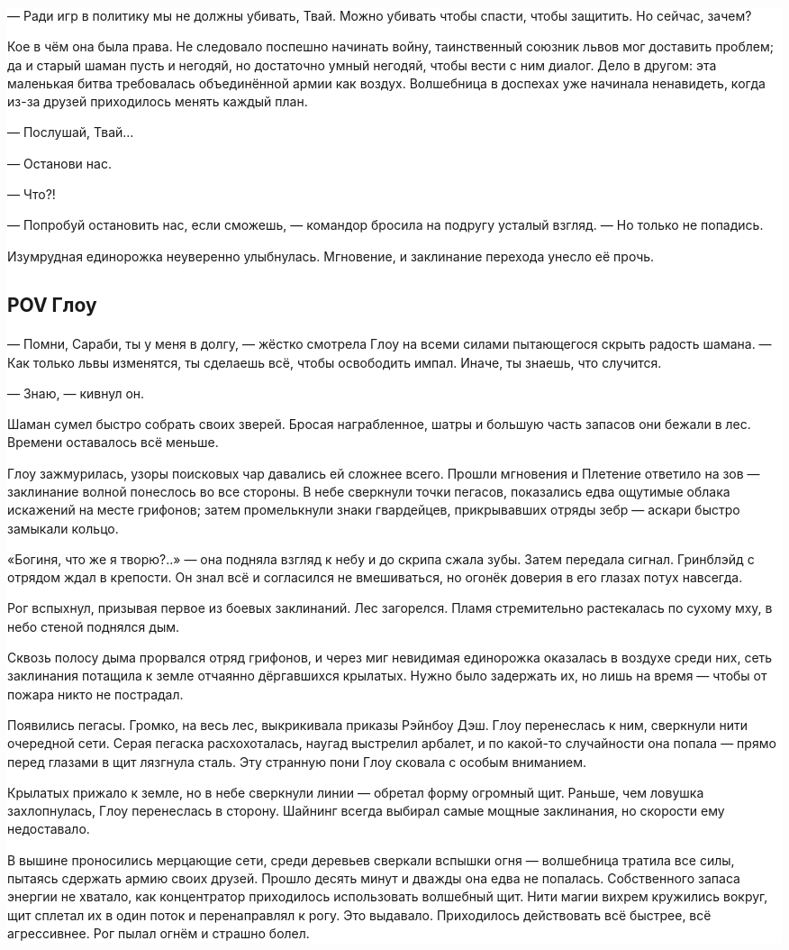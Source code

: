— Ради игр в политику мы не должны убивать, Твай. Можно убивать чтобы спасти, чтобы защитить. Но сейчас, зачем?

Кое в чём она была права. Не следовало поспешно начинать войну, таинственный союзник львов мог доставить проблем; да и старый шаман пусть и негодяй, но достаточно умный негодяй, чтобы вести с ним диалог. Дело в другом: эта маленькая битва требовалась объединённой армии как воздух. Волшебница в доспехах уже начинала ненавидеть, когда из-за друзей приходилось менять каждый план.

— Послушай, Твай…

— Останови нас.

— Что?!

— Попробуй остановить нас, если сможешь, — командор бросила на подругу усталый взгляд. — Но только не попадись.

Изумрудная единорожка неуверенно улыбнулась. Мгновение, и заклинание перехода унесло её прочь.

## POV Глоу

— Помни, Сараби, ты у меня в долгу, — жёстко смотрела Глоу на всеми силами пытающегося скрыть радость шамана. — Как только львы изменятся, ты сделаешь всё, чтобы освободить импал. Иначе, ты знаешь, что случится.

— Знаю, — кивнул он.

Шаман сумел быстро собрать своих зверей. Бросая награбленное, шатры и большую часть запасов они бежали в лес. Времени оставалось всё меньше.

Глоу зажмурилась, узоры поисковых чар давались ей сложнее всего. Прошли мгновения и Плетение ответило на зов — заклинание волной понеслось во все стороны. В небе сверкнули точки пегасов, показались едва ощутимые облака искажений на месте грифонов; затем промелькнули знаки гвардейцев, прикрывавших отряды зебр — аскари быстро замыкали кольцо.

«Богиня, что же я творю?..» — она подняла взгляд к небу и до скрипа сжала зубы. Затем передала сигнал. Гринблэйд с отрядом ждал в крепости. Он знал всё и согласился не вмешиваться, но огонёк доверия в его глазах потух навсегда.

Рог вспыхнул, призывая первое из боевых заклинаний. Лес загорелся. Пламя стремительно растекалась по сухому мху, в небо стеной поднялся дым.

Сквозь полосу дыма прорвался отряд грифонов, и через миг невидимая единорожка оказалась в воздухе среди них, сеть заклинания потащила к земле отчаянно дёргавшихся крылатых. Нужно было задержать их, но лишь на время — чтобы от пожара никто не пострадал.

Появились пегасы. Громко, на весь лес, выкрикивала приказы Рэйнбоу Дэш. Глоу перенеслась к ним, сверкнули нити очередной сети. Серая пегаска расхохоталась, наугад выстрелил арбалет, и по какой-то случайности она попала — прямо перед глазами в щит лязгнула сталь. Эту странную пони Глоу сковала с особым вниманием.

Крылатых прижало к земле, но в небе сверкнули линии — обретал форму огромный щит. Раньше, чем ловушка захлопнулась, Глоу перенеслась в сторону. Шайнинг всегда выбирал самые мощные заклинания, но скорости ему недоставало.

В вышине проносились мерцающие сети, среди деревьев сверкали вспышки огня — волшебница тратила все силы, пытаясь сдержать армию своих друзей. Прошло десять минут и дважды она едва не попалась. Собственного запаса энергии не хватало, как концентратор приходилось использовать волшебный щит. Нити магии вихрем кружились вокруг, щит сплетал их в один поток и перенаправлял к рогу. Это выдавало. Приходилось действовать всё быстрее, всё агрессивнее. Рог пылал огнём и страшно болел.

